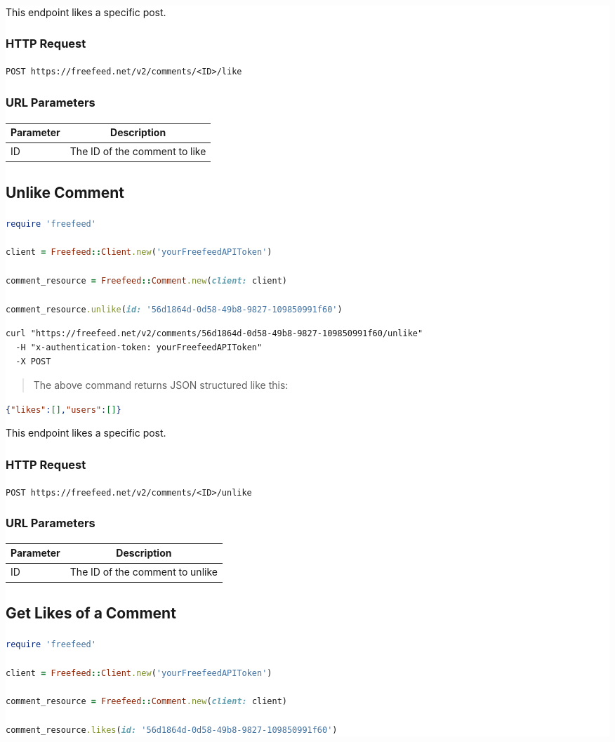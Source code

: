 This endpoint likes a specific post.

### HTTP Request

`POST https://freefeed.net/v2/comments/<ID>/like`

### URL Parameters

Parameter | Description
--------- | -----------
ID | The ID of the comment to like


## Unlike Comment

```ruby
require 'freefeed'

client = Freefeed::Client.new('yourFreefeedAPIToken')

comment_resource = Freefeed::Comment.new(client: client)

comment_resource.unlike(id: '56d1864d-0d58-49b8-9827-109850991f60')
```

```shell
curl "https://freefeed.net/v2/comments/56d1864d-0d58-49b8-9827-109850991f60/unlike"
  -H "x-authentication-token: yourFreefeedAPIToken"
  -X POST
```

> The above command returns JSON structured like this:

```json
{"likes":[],"users":[]}
```


This endpoint likes a specific post.

### HTTP Request

`POST https://freefeed.net/v2/comments/<ID>/unlike`

### URL Parameters

Parameter | Description
--------- | -----------
ID | The ID of the comment to unlike

## Get Likes of a Comment

```ruby
require 'freefeed'

client = Freefeed::Client.new('yourFreefeedAPIToken')

comment_resource = Freefeed::Comment.new(client: client)

comment_resource.likes(id: '56d1864d-0d58-49b8-9827-109850991f60')
```
